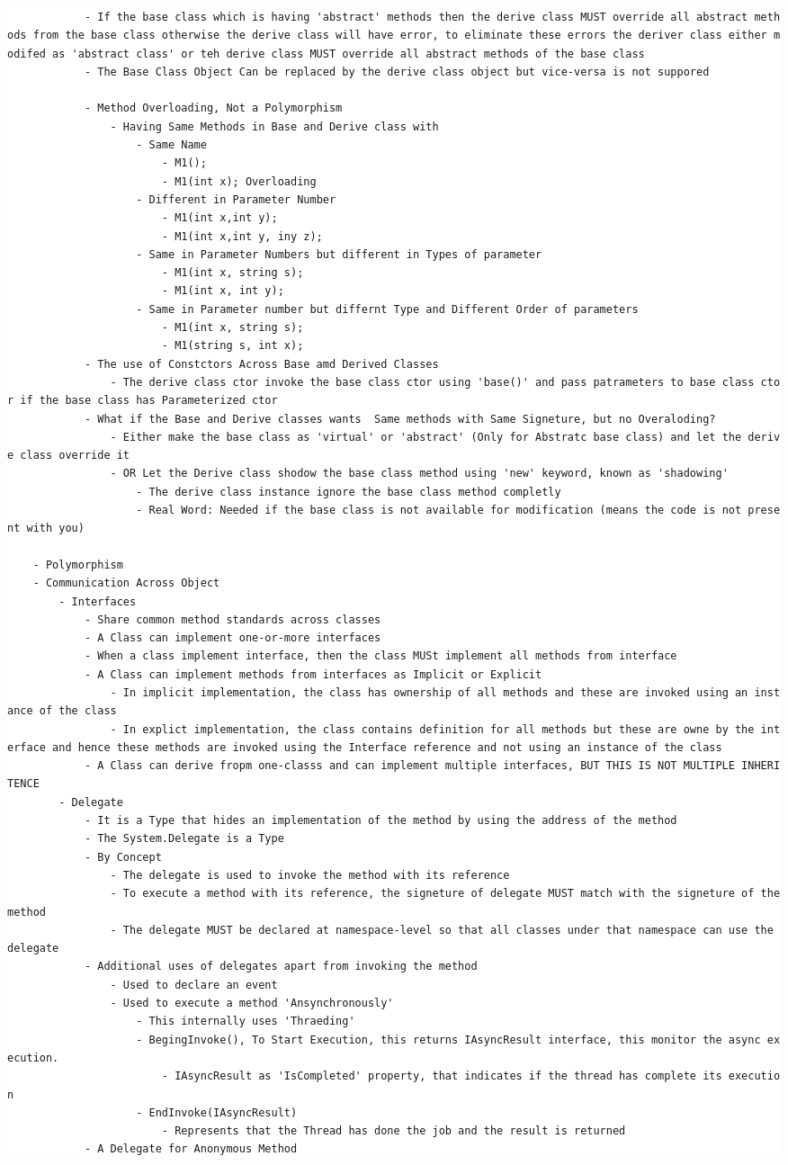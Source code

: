 				- If the base class which is having 'abstract' methods then the derive class MUST override all abstract methods from the base class otherwise the derive class will have error, to eliminate these errors the deriver class either modifed as 'abstract class' or teh derive class MUST override all abstract methods of the base class 
				- The Base Class Object Can be replaced by the derive class object but vice-versa is not suppored 

				- Method Overloading, Not a Polymorphism
					- Having Same Methods in Base and Derive class with
						- Same Name
							- M1();
							- M1(int x); Overloading
						- Different in Parameter Number
							- M1(int x,int y);
							- M1(int x,int y, iny z);
						- Same in Parameter Numbers but different in Types of parameter
							- M1(int x, string s);
							- M1(int x, int y);
						- Same in Parameter number but differnt Type and Different Order of parameters
							- M1(int x, string s);
							- M1(string s, int x);
				- The use of Constctors Across Base amd Derived Classes
					- The derive class ctor invoke the base class ctor using 'base()' and pass patrameters to base class ctor if the base class has Parameterized ctor
				- What if the Base and Derive classes wants  Same methods with Same Signeture, but no Overaloding?
					- Either make the base class as 'virtual' or 'abstract' (Only for Abstratc base class) and let the derive class override it
					- OR Let the Derive class shodow the base class method using 'new' keyword, known as 'shadowing'
						- The derive class instance ignore the base class method completly
						- Real Word: Needed if the base class is not available for modification (means the code is not present with you)

		- Polymorphism
		- Communication Across Object 
			- Interfaces
				- Share common method standards across classes
				- A Class can implement one-or-more interfaces
				- When a class implement interface, then the class MUSt implement all methods from interface
				- A Class can implement methods from interfaces as Implicit or Explicit
					- In implicit implementation, the class has ownership of all methods and these are invoked using an instance of the class
					- In explict implementation, the class contains definition for all methods but these are owne by the interface and hence these methods are invoked using the Interface reference and not using an instance of the class
				- A Class can derive fropm one-classs and can implement multiple interfaces, BUT THIS IS NOT MULTIPLE INHERITENCE 
			- Delegate
				- It is a Type that hides an implementation of the method by using the address of the method
				- The System.Delegate is a Type
				- By Concept
					- The delegate is used to invoke the method with its reference
					- To execute a method with its reference, the signeture of delegate MUST match with the signeture of the method
					- The delegate MUST be declared at namespace-level so that all classes under that namespace can use the delegate
				- Additional uses of delegates apart from invoking the method
					- Used to declare an event
					- Used to execute a method 'Ansynchronously'
						- This internally uses 'Thraeding'
						- BegingInvoke(), To Start Execution, this returns IAsyncResult interface, this monitor the async execution.
							- IAsyncResult as 'IsCompleted' property, that indicates if the thread has complete its execution
						- EndInvoke(IAsyncResult)
							- Represents that the Thread has done the job and the result is returned
				- A Delegate for Anonymous Method